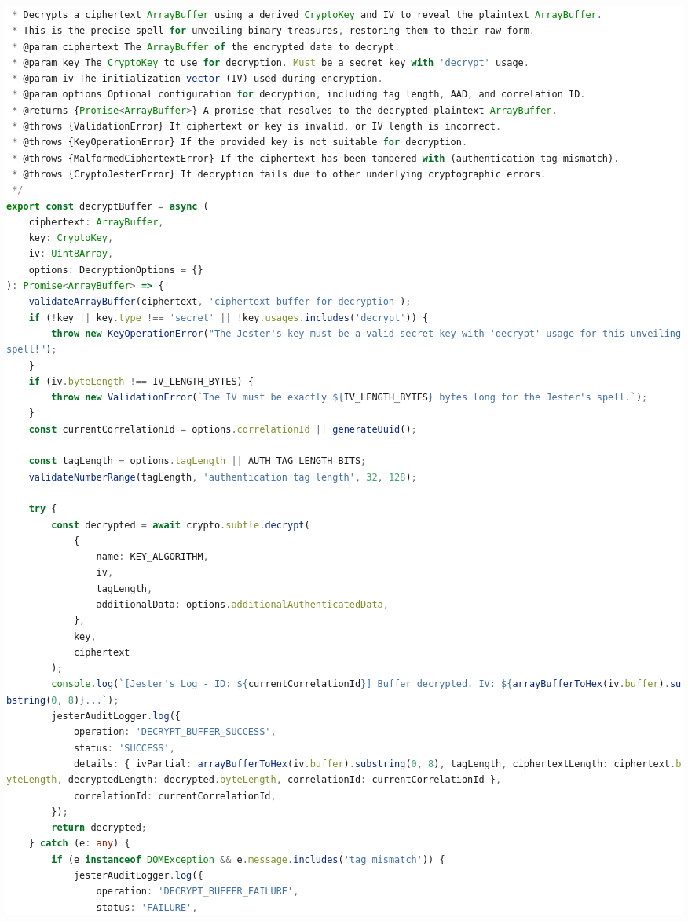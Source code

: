 ```typescript
 * Decrypts a ciphertext ArrayBuffer using a derived CryptoKey and IV to reveal the plaintext ArrayBuffer.
 * This is the precise spell for unveiling binary treasures, restoring them to their raw form.
 * @param ciphertext The ArrayBuffer of the encrypted data to decrypt.
 * @param key The CryptoKey to use for decryption. Must be a secret key with 'decrypt' usage.
 * @param iv The initialization vector (IV) used during encryption.
 * @param options Optional configuration for decryption, including tag length, AAD, and correlation ID.
 * @returns {Promise<ArrayBuffer>} A promise that resolves to the decrypted plaintext ArrayBuffer.
 * @throws {ValidationError} If ciphertext or key is invalid, or IV length is incorrect.
 * @throws {KeyOperationError} If the provided key is not suitable for decryption.
 * @throws {MalformedCiphertextError} If the ciphertext has been tampered with (authentication tag mismatch).
 * @throws {CryptoJesterError} If decryption fails due to other underlying cryptographic errors.
 */
export const decryptBuffer = async (
    ciphertext: ArrayBuffer,
    key: CryptoKey,
    iv: Uint8Array,
    options: DecryptionOptions = {}
): Promise<ArrayBuffer> => {
    validateArrayBuffer(ciphertext, 'ciphertext buffer for decryption');
    if (!key || key.type !== 'secret' || !key.usages.includes('decrypt')) {
        throw new KeyOperationError("The Jester's key must be a valid secret key with 'decrypt' usage for this unveiling spell!");
    }
    if (iv.byteLength !== IV_LENGTH_BYTES) {
        throw new ValidationError(`The IV must be exactly ${IV_LENGTH_BYTES} bytes long for the Jester's spell.`);
    }
    const currentCorrelationId = options.correlationId || generateUuid();

    const tagLength = options.tagLength || AUTH_TAG_LENGTH_BITS;
    validateNumberRange(tagLength, 'authentication tag length', 32, 128);

    try {
        const decrypted = await crypto.subtle.decrypt(
            {
                name: KEY_ALGORITHM,
                iv,
                tagLength,
                additionalData: options.additionalAuthenticatedData,
            },
            key,
            ciphertext
        );
        console.log(`[Jester's Log - ID: ${currentCorrelationId}] Buffer decrypted. IV: ${arrayBufferToHex(iv.buffer).substring(0, 8)}...`);
        jesterAuditLogger.log({
            operation: 'DECRYPT_BUFFER_SUCCESS',
            status: 'SUCCESS',
            details: { ivPartial: arrayBufferToHex(iv.buffer).substring(0, 8), tagLength, ciphertextLength: ciphertext.byteLength, decryptedLength: decrypted.byteLength, correlationId: currentCorrelationId },
            correlationId: currentCorrelationId,
        });
        return decrypted;
    } catch (e: any) {
        if (e instanceof DOMException && e.message.includes('tag mismatch')) {
            jesterAuditLogger.log({
                operation: 'DECRYPT_BUFFER_FAILURE',
                status: 'FAILURE',
```